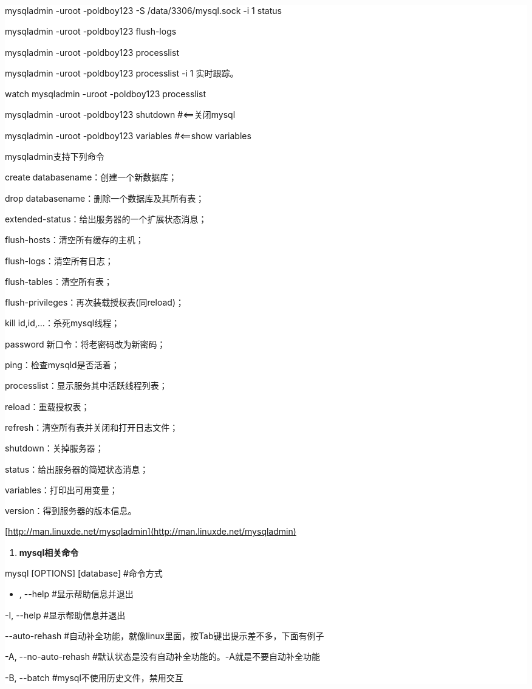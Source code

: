 mysqladmin -uroot -poldboy123 -S /data/3306/mysql.sock -i 1 status

mysqladmin -uroot -poldboy123 flush-logs

mysqladmin -uroot -poldboy123 processlist

mysqladmin -uroot -poldboy123 processlist -i 1 实时跟踪。

watch mysqladmin -uroot -poldboy123 processlist

mysqladmin -uroot -poldboy123 shutdown #<==关闭mysql

mysqladmin -uroot -poldboy123 variables #<==show variables

mysqladmin支持下列命令

create databasename：创建一个新数据库；

drop databasename：删除一个数据库及其所有表；

extended-status：给出服务器的一个扩展状态消息；

flush-hosts：清空所有缓存的主机；

flush-logs：清空所有日志；

flush-tables：清空所有表；

flush-privileges：再次装载授权表(同reload)；

kill id,id,...：杀死mysql线程；

password 新口令：将老密码改为新密码；

ping：检查mysqld是否活着；

processlist：显示服务其中活跃线程列表；

reload：重载授权表；

refresh：清空所有表并关闭和打开日志文件；

shutdown：关掉服务器；

status：给出服务器的简短状态消息；

variables：打印出可用变量；

version：得到服务器的版本信息。

[http://man.linuxde.net/mysqladmin](http://man.linuxde.net/mysqladmin)

1. **mysql相关命令**

mysql [OPTIONS] [database] #命令方式

- , --help #显示帮助信息并退出

-I, --help #显示帮助信息并退出

--auto-rehash #自动补全功能，就像linux里面，按Tab键出提示差不多，下面有例子

-A, --no-auto-rehash #默认状态是没有自动补全功能的。-A就是不要自动补全功能

-B, --batch #mysql不使用历史文件，禁用交互

